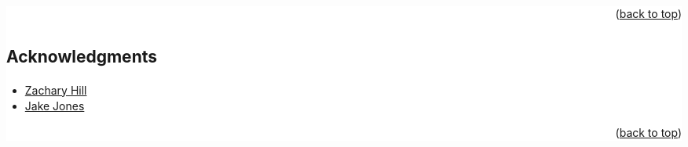<p align="right">(<a href="#readme-top">back to top</a>)</p>




## Acknowledgments

* [Zachary Hill](https://zacharyhill.co)
* [Jake Jones](https://github.com/jakeasarus)

<p align="right">(<a href="#readme-top">back to top</a>)</p>




[contributors-shield]: https://img.shields.io/github/contributors/thinkstack-co/terraform-modules.svg?style=for-the-badge
[contributors-url]: https://github.com/thinkstack-co/terraform-modules/graphs/contributors
[forks-shield]: https://img.shields.io/github/forks/thinkstack-co/terraform-modules.svg?style=for-the-badge
[forks-url]: https://github.com/thinkstack-co/terraform-modules/network/members
[stars-shield]: https://img.shields.io/github/stars/thinkstack-co/terraform-modules.svg?style=for-the-badge
[stars-url]: https://github.com/thinkstack-co/terraform-modules/stargazers
[issues-shield]: https://img.shields.io/github/issues/thinkstack-co/terraform-modules.svg?style=for-the-badge
[issues-url]: https://github.com/thinkstack-co/terraform-modules/issues
[license-shield]: https://img.shields.io/github/license/thinkstack-co/terraform-modules.svg?style=for-the-badge
[license-url]: https://github.com/thinkstack-co/terraform-modules/blob/master/LICENSE.txt
[linkedin-shield]: https://img.shields.io/badge/-LinkedIn-black.svg?style=for-the-badge&logo=linkedin&colorB=555
[linkedin-url]: https://www.linkedin.com/company/thinkstack/
[product-screenshot]: /images/screenshot.webp
[Terraform.io]: https://img.shields.io/badge/Terraform-7B42BC?style=for-the-badge&logo=terraform
[Terraform-url]: https://terraform.io